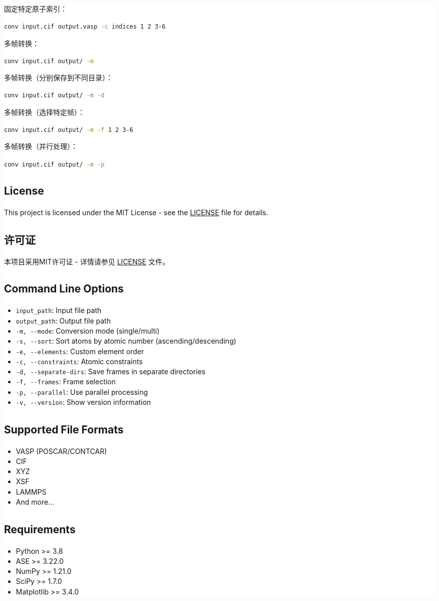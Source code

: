 固定特定原子索引：
```bash
conv input.cif output.vasp -c indices 1 2 3-6
```

多帧转换：
```bash
conv input.cif output/ -m
```

多帧转换（分别保存到不同目录）：
```bash
conv input.cif output/ -m -d
```

多帧转换（选择特定帧）：
```bash
conv input.cif output/ -m -f 1 2 3-6
```

多帧转换（并行处理）：
```bash
conv input.cif output/ -m -p
```

## License

This project is licensed under the MIT License - see the [LICENSE](LICENSE) file for details.

## 许可证

本项目采用MIT许可证 - 详情请参见 [LICENSE](LICENSE) 文件。

## Command Line Options

- `input_path`: Input file path
- `output_path`: Output file path
- `-m, --mode`: Conversion mode (single/multi)
- `-s, --sort`: Sort atoms by atomic number (ascending/descending)
- `-e, --elements`: Custom element order
- `-c, --constraints`: Atomic constraints
- `-d, --separate-dirs`: Save frames in separate directories
- `-f, --frames`: Frame selection
- `-p, --parallel`: Use parallel processing
- `-v, --version`: Show version information

## Supported File Formats

- VASP (POSCAR/CONTCAR)
- CIF
- XYZ
- XSF
- LAMMPS
- And more...

## Requirements

- Python >= 3.8
- ASE >= 3.22.0
- NumPy >= 1.21.0
- SciPy >= 1.7.0
- Matplotlib >= 3.4.0